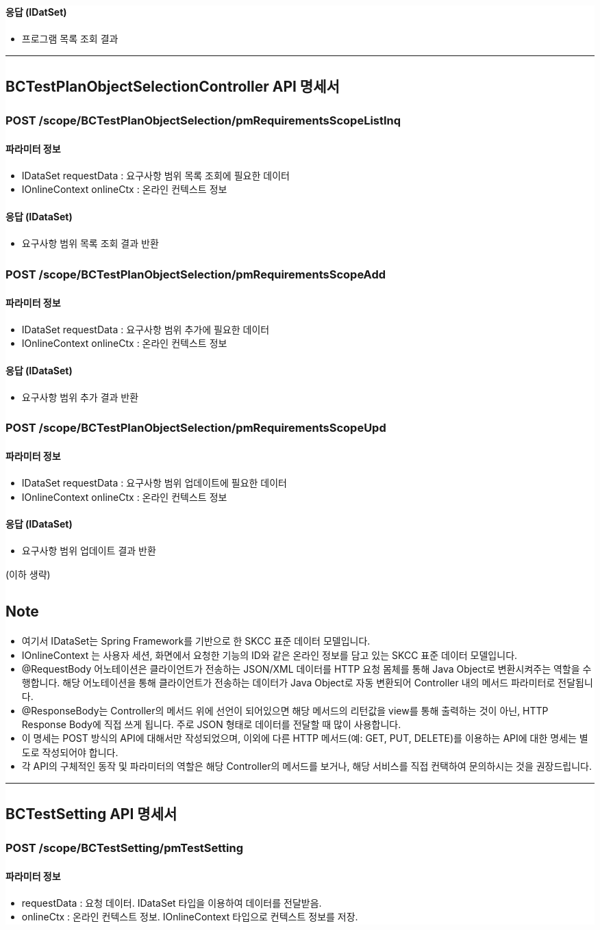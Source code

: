 #### 응답 (IDatSet)
- 프로그램 목록 조회 결과

---
## BCTestPlanObjectSelectionController API 명세서
### POST /scope/BCTestPlanObjectSelection/pmRequirementsScopeListInq
#### 파라미터 정보
- IDataSet requestData : 요구사항 범위 목록 조회에 필요한 데이터
- IOnlineContext onlineCtx : 온라인 컨텍스트 정보
#### 응답 (IDataSet)
- 요구사항 범위 목록 조회 결과 반환

### POST /scope/BCTestPlanObjectSelection/pmRequirementsScopeAdd
#### 파라미터 정보
- IDataSet requestData : 요구사항 범위 추가에 필요한 데이터
- IOnlineContext onlineCtx : 온라인 컨텍스트 정보
#### 응답 (IDataSet)
- 요구사항 범위 추가 결과 반환

### POST /scope/BCTestPlanObjectSelection/pmRequirementsScopeUpd
#### 파라미터 정보
- IDataSet requestData : 요구사항 범위 업데이트에 필요한 데이터
- IOnlineContext onlineCtx : 온라인 컨텍스트 정보
#### 응답 (IDataSet)
- 요구사항 범위 업데이트 결과 반환

(이하 생략)

## Note
- 여기서 IDataSet는 Spring Framework를 기반으로 한 SKCC 표준 데이터 모델입니다.
- IOnlineContext 는 사용자 세션, 화면에서 요청한 기능의 ID와 같은 온라인 정보를 담고 있는 SKCC 표준 데이터 모델입니다.
- @RequestBody 어노테이션은 클라이언트가 전송하는 JSON/XML 데이터를 HTTP 요청 몸체를 통해 Java Object로 변환시켜주는 역할을 수행합니다. 해당 어노테이션을 통해 클라이언트가 전송하는 데이터가 Java Object로 자동 변환되어 Controller 내의 메서드 파라미터로 전달됩니다.
- @ResponseBody는 Controller의 메서드 위에 선언이 되어있으면 해당 메서드의 리턴값을 view를 통해 출력하는 것이 아닌, HTTP Response Body에 직접 쓰게 됩니다. 주로 JSON 형태로 데이터를 전달할 때 많이 사용합니다. 
- 이 명세는 POST 방식의 API에 대해서만 작성되었으며, 이외에 다른 HTTP 메서드(예: GET, PUT, DELETE)를 이용하는 API에 대한 명세는 별도로 작성되어야 합니다.
- 각 API의 구체적인 동작 및 파라미터의 역할은 해당 Controller의 메서드를 보거나, 해당 서비스를 직접 컨택하여 문의하시는 것을 권장드립니다.
---
## BCTestSetting API 명세서
### POST /scope/BCTestSetting/pmTestSetting
#### 파라미터 정보
- requestData : 요청 데이터. IDataSet 타입을 이용하여 데이터를 전달받음.
- onlineCtx : 온라인 컨텍스트 정보. IOnlineContext 타입으로 컨텍스트 정보를 저장.
